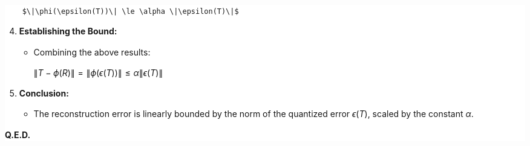         $\|\phi(\epsilon(T))\| \le \alpha \|\epsilon(T)\|$

4. **Establishing the Bound:**

    - Combining the above results:
        
        $\|T - \phi(R)\| = \|\phi(\epsilon(T))\| \le \alpha \|\epsilon(T)\|$

5. **Conclusion:**

    - The reconstruction error is linearly bounded by the norm of the quantized error $\epsilon(T)$, scaled by the constant $\alpha$.
    
**Q.E.D.**
